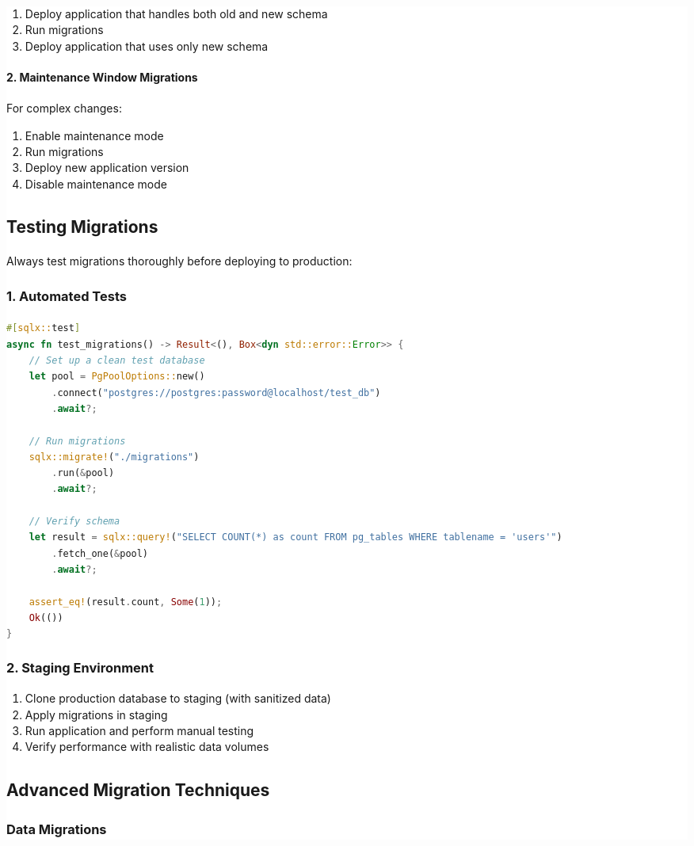 1. Deploy application that handles both old and new schema
2. Run migrations
3. Deploy application that uses only new schema

#### 2. Maintenance Window Migrations

For complex changes:

1. Enable maintenance mode
2. Run migrations
3. Deploy new application version
4. Disable maintenance mode

## Testing Migrations

Always test migrations thoroughly before deploying to production:

### 1. Automated Tests

```rust
#[sqlx::test]
async fn test_migrations() -> Result<(), Box<dyn std::error::Error>> {
    // Set up a clean test database
    let pool = PgPoolOptions::new()
        .connect("postgres://postgres:password@localhost/test_db")
        .await?;
    
    // Run migrations
    sqlx::migrate!("./migrations")
        .run(&pool)
        .await?;
    
    // Verify schema
    let result = sqlx::query!("SELECT COUNT(*) as count FROM pg_tables WHERE tablename = 'users'")
        .fetch_one(&pool)
        .await?;
    
    assert_eq!(result.count, Some(1));
    Ok(())
}
```

### 2. Staging Environment

1. Clone production database to staging (with sanitized data)
2. Apply migrations in staging
3. Run application and perform manual testing
4. Verify performance with realistic data volumes

## Advanced Migration Techniques

### Data Migrations
